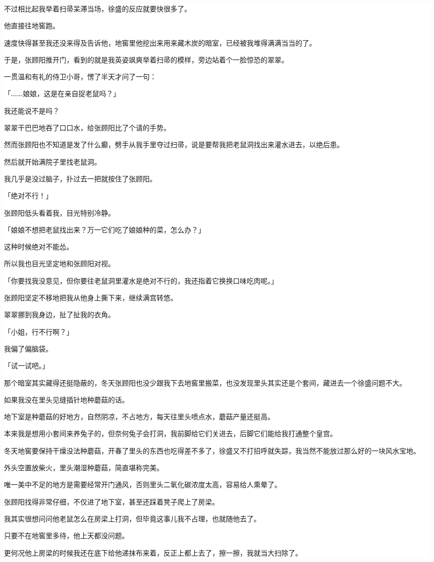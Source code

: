 不过相比起我举着扫帚呆滞当场，徐盛的反应就要快很多了。

他直接往地窖跑。

速度快得甚至我还没来得及告诉他，地窖里他挖出来用来藏木炭的暗室，已经被我堆得满满当当的了。

于是，张顾阳推开门，看到的就是我英姿飒爽举着扫帚的模样，旁边站着个一脸惊恐的翠翠。

一贯温和有礼的侍卫小哥，愣了半天才问了一句：

「……娘娘，这是在亲自捉老鼠吗？」

我还能说不是吗？

翠翠干巴巴地吞了口口水，给张顾阳比了个请的手势。

然而张顾阳也不知道是发了什么癫，劈手从我手里夺过扫帚，说是要帮我把老鼠洞找出来灌水进去，以绝后患。

然后就开始满院子里找老鼠洞。

我几乎是没过脑子，扑过去一把就按住了张顾阳。

「绝对不行！」

张顾阳低头看着我，目光特别冷静。

「娘娘不想把老鼠找出来？万一它们吃了娘娘种的菜，怎么办？」

这种时候绝对不能怂。

所以我也目光坚定地和张顾阳对视。

「你要找我没意见，但你要往老鼠洞里灌水是绝对不行的，我还指着它换换口味吃肉呢。」

张顾阳坚定不移地把我从他身上撕下来，继续满宫转悠。

翠翠挪到我身边，扯了扯我的衣角。

「小姐，行不行啊？」

我偏了偏脑袋。

「试一试吧。」

那个暗室其实藏得还挺隐蔽的，冬天张顾阳也没少跟我下去地窖里搬菜，也没发现里头其实还是个套间，藏进去一个徐盛问题不大。

如果我没在里头见缝插针地种蘑菇的话。

地下室是种蘑菇的好地方，自然阴凉，不占地方，每天往里头喷点水，蘑菇产量还挺高。

本来我是想用小套间来养兔子的，但奈何兔子会打洞，我前脚给它们关进去，后脚它们能给我打通整个皇宫。

冬天地窖要保持干燥没法种蘑菇，开春了里头的东西也吃得差不多了，徐盛又不打招呼就失踪，我当然不能放过那么好的一块风水宝地。

外头空置放柴火，里头潮湿种蘑菇，简直堪称完美。

唯一美中不足的地方是需要经常开门通风，否则里头二氧化碳浓度太高，容易给人熏晕了。

张顾阳找得非常仔细，不仅进了地下室，甚至还踩着凳子爬上了房梁。

我其实很想问问他老鼠怎么在房梁上打洞，但毕竟这事儿我不占理，也就随他去了。

只要不在地窖里多待，他上天都没问题。

更何况他上房梁的时候我还在底下给他递抹布来着，反正上都上去了，擦一擦，我就当大扫除了。
